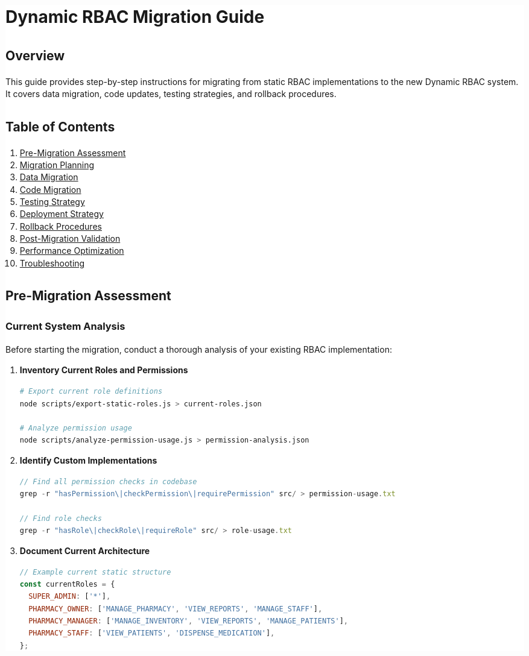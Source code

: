 # Dynamic RBAC Migration Guide

## Overview

This guide provides step-by-step instructions for migrating from static RBAC implementations to the new Dynamic RBAC system. It covers data migration, code updates, testing strategies, and rollback procedures.

## Table of Contents

1. [Pre-Migration Assessment](#pre-migration-assessment)
2. [Migration Planning](#migration-planning)
3. [Data Migration](#data-migration)
4. [Code Migration](#code-migration)
5. [Testing Strategy](#testing-strategy)
6. [Deployment Strategy](#deployment-strategy)
7. [Rollback Procedures](#rollback-procedures)
8. [Post-Migration Validation](#post-migration-validation)
9. [Performance Optimization](#performance-optimization)
10. [Troubleshooting](#troubleshooting)

## Pre-Migration Assessment

### Current System Analysis

Before starting the migration, conduct a thorough analysis of your existing RBAC implementation:

1. **Inventory Current Roles and Permissions**

   ```bash
   # Export current role definitions
   node scripts/export-static-roles.js > current-roles.json

   # Analyze permission usage
   node scripts/analyze-permission-usage.js > permission-analysis.json
   ```

2. **Identify Custom Implementations**

   ```javascript
   // Find all permission checks in codebase
   grep -r "hasPermission\|checkPermission\|requirePermission" src/ > permission-usage.txt

   // Find role checks
   grep -r "hasRole\|checkRole\|requireRole" src/ > role-usage.txt
   ```

3. **Document Current Architecture**
   ```javascript
   // Example current static structure
   const currentRoles = {
     SUPER_ADMIN: ['*'],
     PHARMACY_OWNER: ['MANAGE_PHARMACY', 'VIEW_REPORTS', 'MANAGE_STAFF'],
     PHARMACY_MANAGER: ['MANAGE_INVENTORY', 'VIEW_REPORTS', 'MANAGE_PATIENTS'],
     PHARMACY_STAFF: ['VIEW_PATIENTS', 'DISPENSE_MEDICATION'],
   };
   ```
